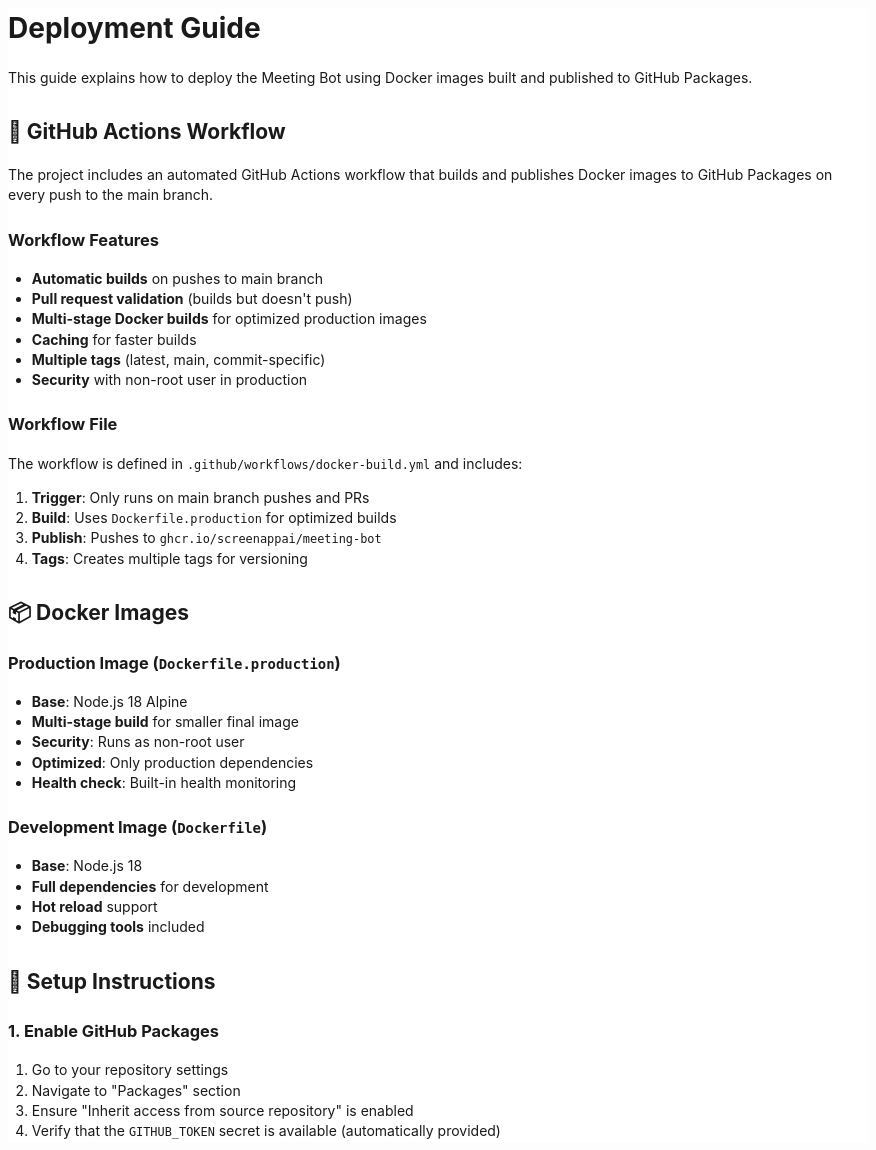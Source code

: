 # Deployment Guide

This guide explains how to deploy the Meeting Bot using Docker images built and published to GitHub Packages.

## 🚀 GitHub Actions Workflow

The project includes an automated GitHub Actions workflow that builds and publishes Docker images to GitHub Packages on every push to the main branch.

### Workflow Features

- **Automatic builds** on pushes to main branch
- **Pull request validation** (builds but doesn't push)
- **Multi-stage Docker builds** for optimized production images
- **Caching** for faster builds
- **Multiple tags** (latest, main, commit-specific)
- **Security** with non-root user in production

### Workflow File

The workflow is defined in `.github/workflows/docker-build.yml` and includes:

1. **Trigger**: Only runs on main branch pushes and PRs
2. **Build**: Uses `Dockerfile.production` for optimized builds
3. **Publish**: Pushes to `ghcr.io/screenappai/meeting-bot`
4. **Tags**: Creates multiple tags for versioning

## 📦 Docker Images

### Production Image (`Dockerfile.production`)

- **Base**: Node.js 18 Alpine
- **Multi-stage build** for smaller final image
- **Security**: Runs as non-root user
- **Optimized**: Only production dependencies
- **Health check**: Built-in health monitoring

### Development Image (`Dockerfile`)

- **Base**: Node.js 18
- **Full dependencies** for development
- **Hot reload** support
- **Debugging tools** included

## 🔧 Setup Instructions

### 1. Enable GitHub Packages

1. Go to your repository settings
2. Navigate to "Packages" section
3. Ensure "Inherit access from source repository" is enabled
4. Verify that the `GITHUB_TOKEN` secret is available (automatically provided)
